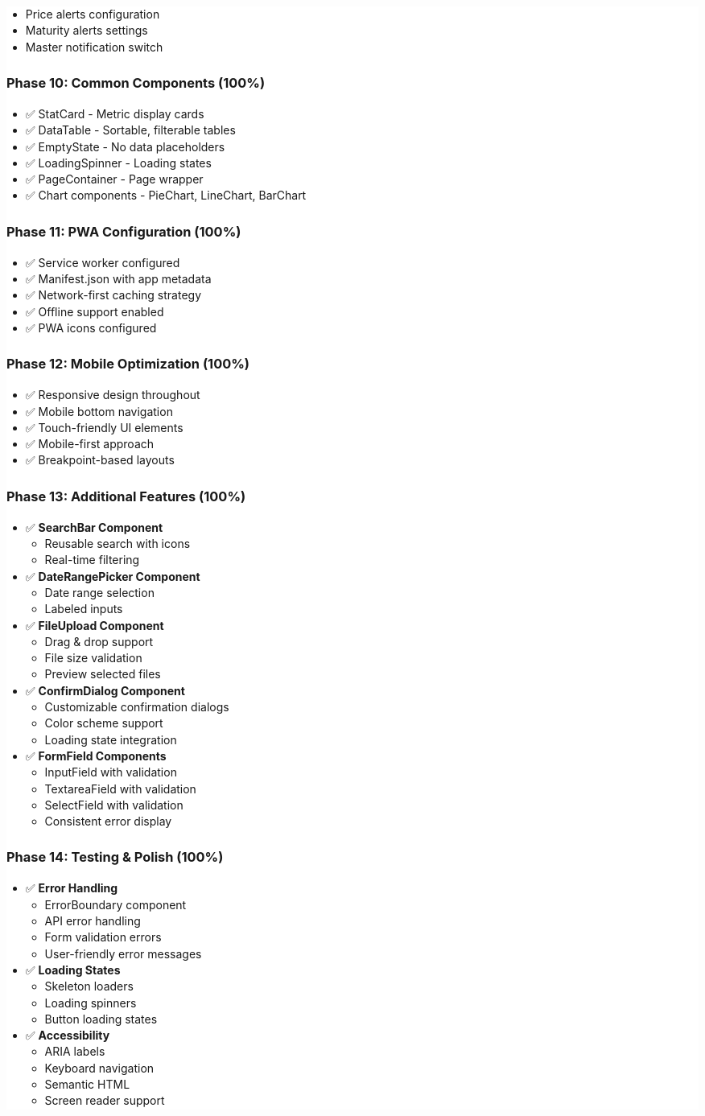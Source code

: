   - Price alerts configuration
  - Maturity alerts settings
  - Master notification switch

### Phase 10: Common Components (100%)
- ✅ StatCard - Metric display cards
- ✅ DataTable - Sortable, filterable tables
- ✅ EmptyState - No data placeholders
- ✅ LoadingSpinner - Loading states
- ✅ PageContainer - Page wrapper
- ✅ Chart components - PieChart, LineChart, BarChart

### Phase 11: PWA Configuration (100%)
- ✅ Service worker configured
- ✅ Manifest.json with app metadata
- ✅ Network-first caching strategy
- ✅ Offline support enabled
- ✅ PWA icons configured

### Phase 12: Mobile Optimization (100%)
- ✅ Responsive design throughout
- ✅ Mobile bottom navigation
- ✅ Touch-friendly UI elements
- ✅ Mobile-first approach
- ✅ Breakpoint-based layouts

### Phase 13: Additional Features (100%)
- ✅ **SearchBar Component**
  - Reusable search with icons
  - Real-time filtering
- ✅ **DateRangePicker Component**
  - Date range selection
  - Labeled inputs
- ✅ **FileUpload Component**
  - Drag & drop support
  - File size validation
  - Preview selected files
- ✅ **ConfirmDialog Component**
  - Customizable confirmation dialogs
  - Color scheme support
  - Loading state integration
- ✅ **FormField Components**
  - InputField with validation
  - TextareaField with validation
  - SelectField with validation
  - Consistent error display

### Phase 14: Testing & Polish (100%)
- ✅ **Error Handling**
  - ErrorBoundary component
  - API error handling
  - Form validation errors
  - User-friendly error messages
- ✅ **Loading States**
  - Skeleton loaders
  - Loading spinners
  - Button loading states
- ✅ **Accessibility**
  - ARIA labels
  - Keyboard navigation
  - Semantic HTML
  - Screen reader support